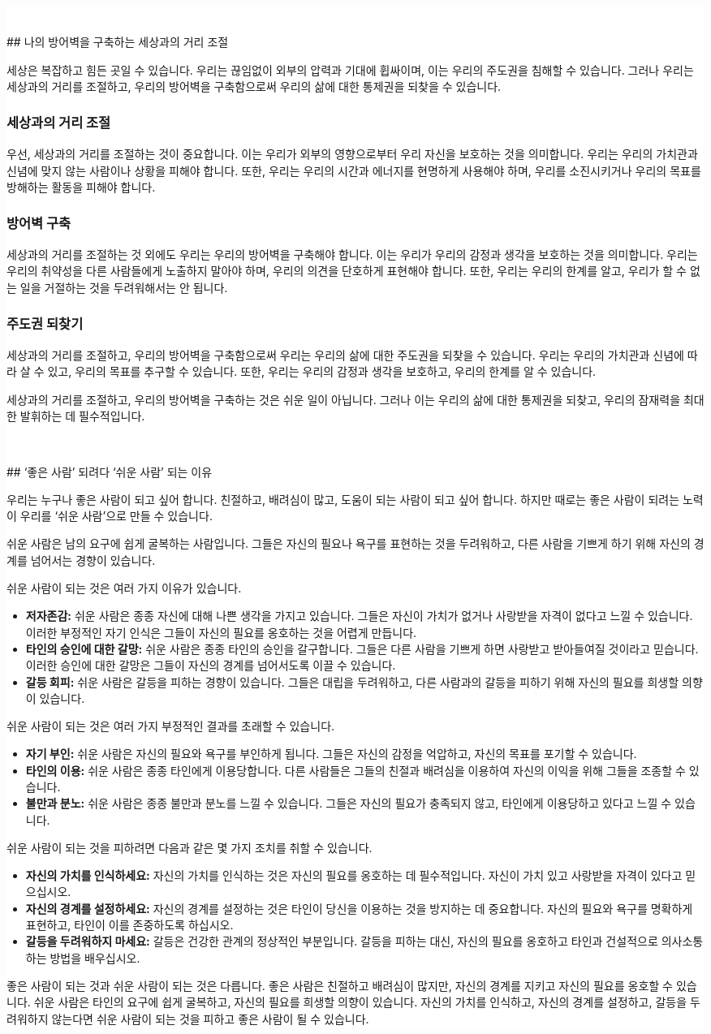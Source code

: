 <p>&nbsp;</p>
## 나의 방어벽을 구축하는 세상과의 거리 조절

세상은 복잡하고 힘든 곳일 수 있습니다. 우리는 끊임없이 외부의 압력과 기대에 휩싸이며, 이는 우리의 주도권을 침해할 수 있습니다. 그러나 우리는 세상과의 거리를 조절하고, 우리의 방어벽을 구축함으로써 우리의 삶에 대한 통제권을 되찾을 수 있습니다.

### 세상과의 거리 조절

우선, 세상과의 거리를 조절하는 것이 중요합니다. 이는 우리가 외부의 영향으로부터 우리 자신을 보호하는 것을 의미합니다. 우리는 우리의 가치관과 신념에 맞지 않는 사람이나 상황을 피해야 합니다. 또한, 우리는 우리의 시간과 에너지를 현명하게 사용해야 하며, 우리를 소진시키거나 우리의 목표를 방해하는 활동을 피해야 합니다.

### 방어벽 구축

세상과의 거리를 조절하는 것 외에도 우리는 우리의 방어벽을 구축해야 합니다. 이는 우리가 우리의 감정과 생각을 보호하는 것을 의미합니다. 우리는 우리의 취약성을 다른 사람들에게 노출하지 말아야 하며, 우리의 의견을 단호하게 표현해야 합니다. 또한, 우리는 우리의 한계를 알고, 우리가 할 수 없는 일을 거절하는 것을 두려워해서는 안 됩니다.

### 주도권 되찾기

세상과의 거리를 조절하고, 우리의 방어벽을 구축함으로써 우리는 우리의 삶에 대한 주도권을 되찾을 수 있습니다. 우리는 우리의 가치관과 신념에 따라 살 수 있고, 우리의 목표를 추구할 수 있습니다. 또한, 우리는 우리의 감정과 생각을 보호하고, 우리의 한계를 알 수 있습니다.

세상과의 거리를 조절하고, 우리의 방어벽을 구축하는 것은 쉬운 일이 아닙니다. 그러나 이는 우리의 삶에 대한 통제권을 되찾고, 우리의 잠재력을 최대한 발휘하는 데 필수적입니다.

<p>&nbsp;</p>
## ‘좋은 사람’ 되려다 ‘쉬운 사람’ 되는 이유

우리는 누구나 좋은 사람이 되고 싶어 합니다. 친절하고, 배려심이 많고, 도움이 되는 사람이 되고 싶어 합니다. 하지만 때로는 좋은 사람이 되려는 노력이 우리를 ‘쉬운 사람’으로 만들 수 있습니다.

쉬운 사람은 남의 요구에 쉽게 굴복하는 사람입니다. 그들은 자신의 필요나 욕구를 표현하는 것을 두려워하고, 다른 사람을 기쁘게 하기 위해 자신의 경계를 넘어서는 경향이 있습니다.

쉬운 사람이 되는 것은 여러 가지 이유가 있습니다.

- **저자존감:** 쉬운 사람은 종종 자신에 대해 나쁜 생각을 가지고 있습니다. 그들은 자신이 가치가 없거나 사랑받을 자격이 없다고 느낄 수 있습니다. 이러한 부정적인 자기 인식은 그들이 자신의 필요를 옹호하는 것을 어렵게 만듭니다.
- **타인의 승인에 대한 갈망:** 쉬운 사람은 종종 타인의 승인을 갈구합니다. 그들은 다른 사람을 기쁘게 하면 사랑받고 받아들여질 것이라고 믿습니다. 이러한 승인에 대한 갈망은 그들이 자신의 경계를 넘어서도록 이끌 수 있습니다.
- **갈등 회피:** 쉬운 사람은 갈등을 피하는 경향이 있습니다. 그들은 대립을 두려워하고, 다른 사람과의 갈등을 피하기 위해 자신의 필요를 희생할 의향이 있습니다.

쉬운 사람이 되는 것은 여러 가지 부정적인 결과를 초래할 수 있습니다.

- **자기 부인:** 쉬운 사람은 자신의 필요와 욕구를 부인하게 됩니다. 그들은 자신의 감정을 억압하고, 자신의 목표를 포기할 수 있습니다.
- **타인의 이용:** 쉬운 사람은 종종 타인에게 이용당합니다. 다른 사람들은 그들의 친절과 배려심을 이용하여 자신의 이익을 위해 그들을 조종할 수 있습니다.
- **불만과 분노:** 쉬운 사람은 종종 불만과 분노를 느낄 수 있습니다. 그들은 자신의 필요가 충족되지 않고, 타인에게 이용당하고 있다고 느낄 수 있습니다.

쉬운 사람이 되는 것을 피하려면 다음과 같은 몇 가지 조치를 취할 수 있습니다.

- **자신의 가치를 인식하세요:** 자신의 가치를 인식하는 것은 자신의 필요를 옹호하는 데 필수적입니다. 자신이 가치 있고 사랑받을 자격이 있다고 믿으십시오.
- **자신의 경계를 설정하세요:** 자신의 경계를 설정하는 것은 타인이 당신을 이용하는 것을 방지하는 데 중요합니다. 자신의 필요와 욕구를 명확하게 표현하고, 타인이 이를 존중하도록 하십시오.
- **갈등을 두려워하지 마세요:** 갈등은 건강한 관계의 정상적인 부분입니다. 갈등을 피하는 대신, 자신의 필요를 옹호하고 타인과 건설적으로 의사소통하는 방법을 배우십시오.

좋은 사람이 되는 것과 쉬운 사람이 되는 것은 다릅니다. 좋은 사람은 친절하고 배려심이 많지만, 자신의 경계를 지키고 자신의 필요를 옹호할 수 있습니다. 쉬운 사람은 타인의 요구에 쉽게 굴복하고, 자신의 필요를 희생할 의향이 있습니다. 자신의 가치를 인식하고, 자신의 경계를 설정하고, 갈등을 두려워하지 않는다면 쉬운 사람이 되는 것을 피하고 좋은 사람이 될 수 있습니다.
